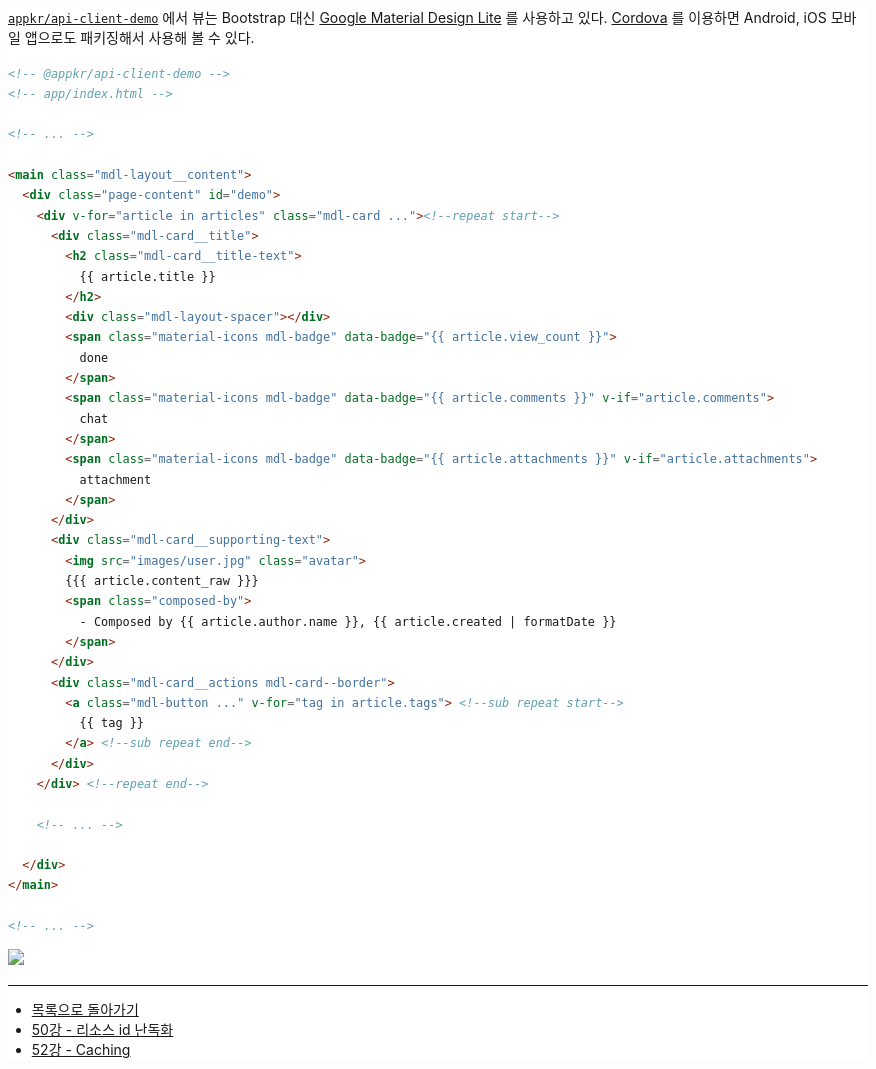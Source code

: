[`appkr/api-client-demo`](https://github.com/appkr/api-client-demo) 에서 뷰는 Bootstrap 대신 [Google Material Design Lite](http://www.getmdl.io/) 를 사용하고 있다. [Cordova](https://cordova.apache.org/) 를 이용하면 Android, iOS 모바일 앱으로도 패키징해서 사용해 볼 수 있다. 

```html
<!-- @appkr/api-client-demo -->
<!-- app/index.html -->

<!-- ... -->

<main class="mdl-layout__content">
  <div class="page-content" id="demo">
    <div v-for="article in articles" class="mdl-card ..."><!--repeat start-->
      <div class="mdl-card__title">
        <h2 class="mdl-card__title-text">
          {{ article.title }}
        </h2>
        <div class="mdl-layout-spacer"></div>
        <span class="material-icons mdl-badge" data-badge="{{ article.view_count }}">
          done
        </span>
        <span class="material-icons mdl-badge" data-badge="{{ article.comments }}" v-if="article.comments">
          chat
        </span>
        <span class="material-icons mdl-badge" data-badge="{{ article.attachments }}" v-if="article.attachments">
          attachment
        </span>
      </div>
      <div class="mdl-card__supporting-text">
        <img src="images/user.jpg" class="avatar">
        {{{ article.content_raw }}}
        <span class="composed-by">
          - Composed by {{ article.author.name }}, {{ article.created | formatDate }}
        </span>
      </div>
      <div class="mdl-card__actions mdl-card--border">
        <a class="mdl-button ..." v-for="tag in article.tags"> <!--sub repeat start-->
          {{ tag }}
        </a> <!--sub repeat end-->
      </div>
    </div> <!--repeat end-->
  
    <!-- ... -->
  
  </div>
</main>

<!-- ... -->
```

![](51-cors-img-03.png)


---

- [목록으로 돌아가기](../readme.md)
- [50강 - 리소스 id 난독화](50-id-obfuscation.md)
- [52강 - Caching](52-caching.md)

